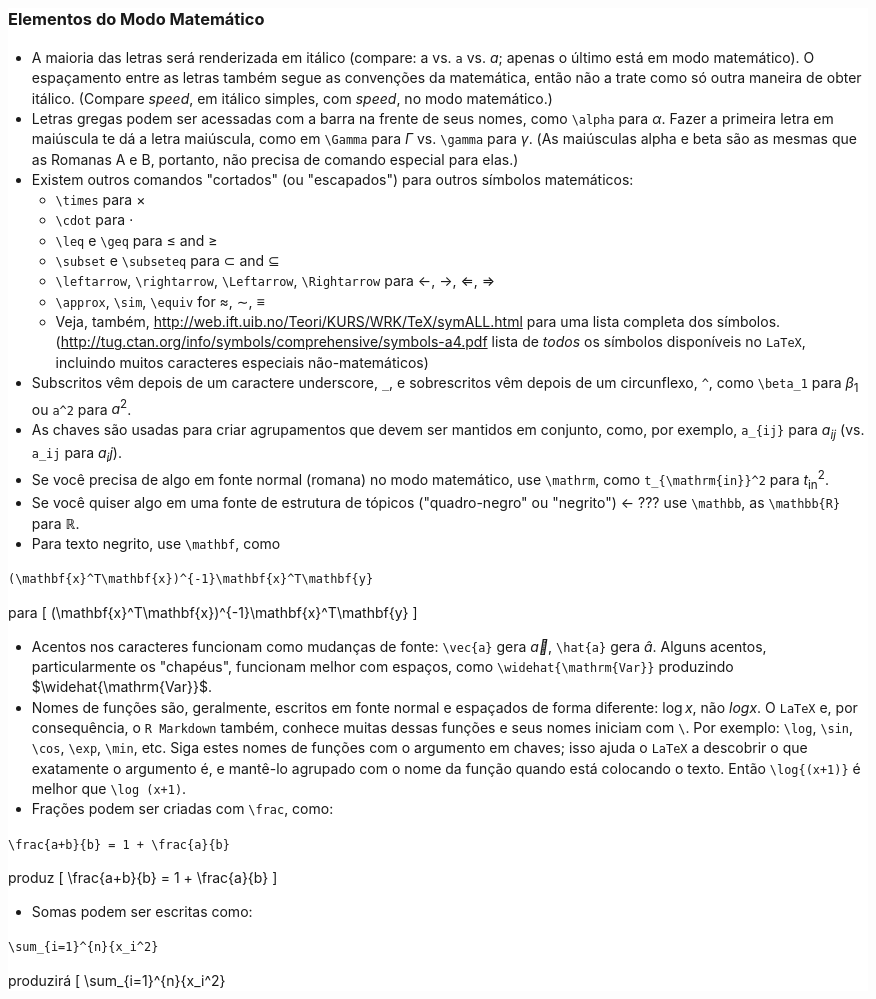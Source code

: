 ### Elementos do Modo Matemático

* A maioria das letras será renderizada em itálico (compare: a vs. `a` vs. $a$; apenas
o último está em modo matemático). O espaçamento entre as letras também segue as convenções da matemática, então não a trate como só outra maneira de obter itálico. (Compare _speed_, em itálico simples, com $speed$, no modo matemático.)
* Letras gregas podem ser acessadas com a barra na frente de seus nomes, como `\alpha` para $\alpha$. Fazer a primeira letra em maiúscula te dá a letra maiúscula, como em `\Gamma` para $\Gamma$ vs. `\gamma` para $\gamma$. (As maiúsculas alpha e beta são as mesmas que as Romanas A e B, portanto, não precisa de comando especial para elas.)
* Existem outros comandos "cortados" (ou "escapados") para outros símbolos matemáticos:
    + `\times` para $\times$
    + `\cdot` para $\cdot$
    + `\leq` e `\geq` para $\leq$ and $\geq$
    + `\subset` e `\subseteq` para $\subset$ and $\subseteq$
    + `\leftarrow`, `\rightarrow`, `\Leftarrow`, `\Rightarrow` para $\leftarrow$, $\rightarrow$, $\Leftarrow$, $\Rightarrow$
    + `\approx`, `\sim`, `\equiv` for $\approx$, $\sim$, $\equiv$
    + Veja, também, http://web.ift.uib.no/Teori/KURS/WRK/TeX/symALL.html para uma
lista completa dos símbolos.  (http://tug.ctan.org/info/symbols/comprehensive/symbols-a4.pdf lista de _todos_ os símbolos disponíveis no `LaTeX`, incluindo muitos caracteres especiais não-matemáticos)
* Subscritos vêm depois de um caractere underscore, `_`, e sobrescritos vêm depois de um circunflexo, `^`, como `\beta_1` para $\beta_1$ ou `a^2` para $a^2$.
* As chaves são usadas para criar agrupamentos que devem ser mantidos em conjunto, como, por exemplo, `a_{ij}` para $a_{ij}$ (vs. `a_ij` para $a_ij$).
* Se você precisa de algo em fonte normal (romana) no modo matemático, use `\mathrm`, como `t_{\mathrm{in}}^2` para $t_{\mathrm{in}}^2$.
* Se você quiser algo em uma fonte de estrutura de tópicos ("quadro-negro" ou "negrito") <- ??? use `\mathbb`, as `\mathbb{R}` para $\mathbb{R}$.
* Para texto negrito, use `\mathbf`, como
```
(\mathbf{x}^T\mathbf{x})^{-1}\mathbf{x}^T\mathbf{y}
```
para
\[
(\mathbf{x}^T\mathbf{x})^{-1}\mathbf{x}^T\mathbf{y}
\]
* Acentos nos caracteres funcionam como mudanças de fonte: `\vec{a}` gera
  $\vec{a}$, `\hat{a}` gera $\hat{a}$.  Alguns acentos, particularmente os "chapéus",
  funcionam melhor com espaços, como `\widehat{\mathrm{Var}}` produzindo
  $\widehat{\mathrm{Var}}$.
* Nomes de funções são, geralmente, escritos em fonte normal e espaçados de forma diferente: 
  $\log{x}$, não $log x$. O `LaTeX` e, por consequência, o `R Markdown` também, conhece muitas
  dessas funções e seus nomes iniciam com `\`.  Por exemplo:
  `\log`, `\sin`, `\cos`, `\exp`, `\min`, etc.  Siga estes nomes de funções
  com o argumento em chaves; isso ajuda o `LaTeX` a descobrir o que exatamente
  o argumento é, e mantê-lo agrupado com o nome da função quando
  está colocando o texto.  Então `\log{(x+1)}` é melhor que `\log (x+1)`.
* Frações podem ser criadas com `\frac`, como:
```
\frac{a+b}{b} = 1 + \frac{a}{b}
```
produz
\[
\frac{a+b}{b} = 1 + \frac{a}{b}
\]
* Somas podem ser escritas como:
```
\sum_{i=1}^{n}{x_i^2}
```
produzirá
\[
\sum_{i=1}^{n}{x_i^2}